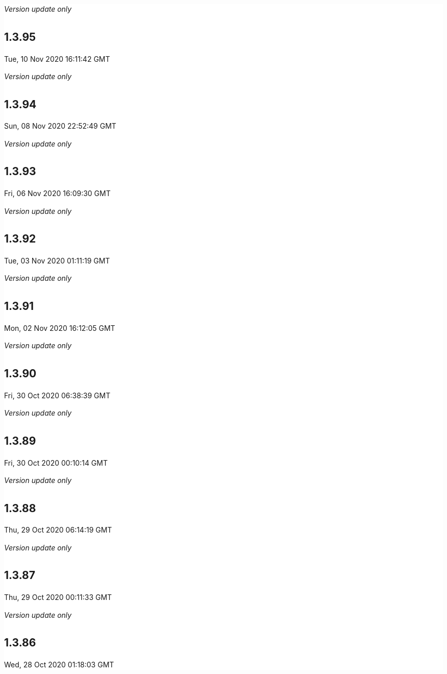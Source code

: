 _Version update only_

## 1.3.95
Tue, 10 Nov 2020 16:11:42 GMT

_Version update only_

## 1.3.94
Sun, 08 Nov 2020 22:52:49 GMT

_Version update only_

## 1.3.93
Fri, 06 Nov 2020 16:09:30 GMT

_Version update only_

## 1.3.92
Tue, 03 Nov 2020 01:11:19 GMT

_Version update only_

## 1.3.91
Mon, 02 Nov 2020 16:12:05 GMT

_Version update only_

## 1.3.90
Fri, 30 Oct 2020 06:38:39 GMT

_Version update only_

## 1.3.89
Fri, 30 Oct 2020 00:10:14 GMT

_Version update only_

## 1.3.88
Thu, 29 Oct 2020 06:14:19 GMT

_Version update only_

## 1.3.87
Thu, 29 Oct 2020 00:11:33 GMT

_Version update only_

## 1.3.86
Wed, 28 Oct 2020 01:18:03 GMT
